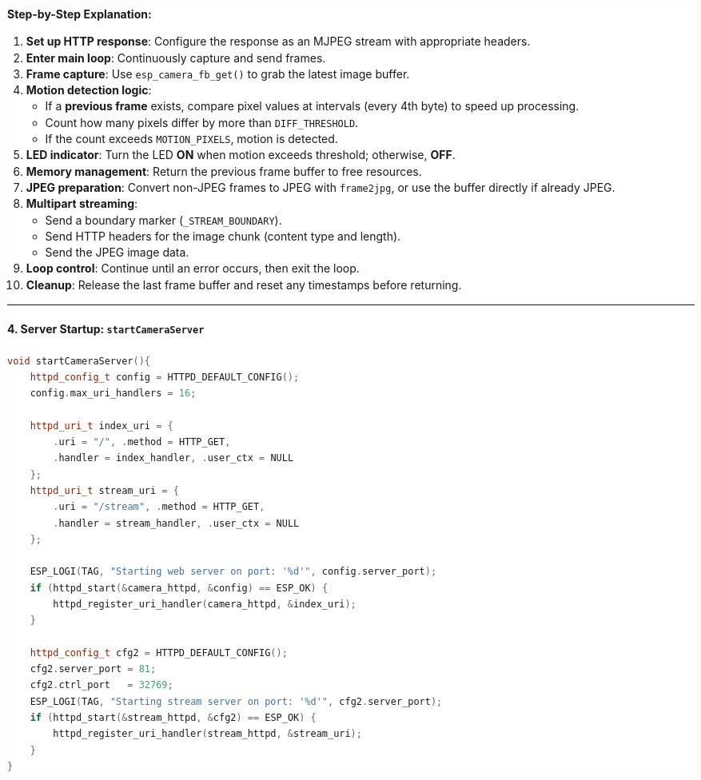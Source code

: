 **Step-by-Step Explanation:**

1. **Set up HTTP response**: Configure the response as an MJPEG stream with appropriate headers.
2. **Enter main loop**: Continuously capture and send frames.
3. **Frame capture**: Use `esp_camera_fb_get()` to grab the latest image buffer.
4. **Motion detection logic**:
   - If a **previous frame** exists, compare pixel values at intervals (every 4th byte) to speed up processing.
   - Count how many pixels differ by more than `DIFF_THRESHOLD`.
   - If the count exceeds `MOTION_PIXELS`, motion is detected.
5. **LED indicator**: Turn the LED **ON** when motion exceeds threshold; otherwise, **OFF**.
6. **Memory management**: Return the previous frame buffer to free resources.
7. **JPEG preparation**: Convert non-JPEG frames to JPEG with `frame2jpg`, or use the buffer directly if already JPEG.
8. **Multipart streaming**:
   - Send a boundary marker (`_STREAM_BOUNDARY`).
   - Send HTTP headers for the image chunk (content type and length).
   - Send the JPEG image data.
9. **Loop control**: Continue until an error occurs, then exit the loop.
10. **Cleanup**: Release the last frame buffer and reset any timestamps before returning.


---

#### 4. Server Startup: `startCameraServer`

```cpp
void startCameraServer(){
    httpd_config_t config = HTTPD_DEFAULT_CONFIG();
    config.max_uri_handlers = 16;

    httpd_uri_t index_uri = {
        .uri = "/", .method = HTTP_GET,
        .handler = index_handler, .user_ctx = NULL
    };
    httpd_uri_t stream_uri = {
        .uri = "/stream", .method = HTTP_GET,
        .handler = stream_handler, .user_ctx = NULL
    };

    ESP_LOGI(TAG, "Starting web server on port: '%d'", config.server_port);
    if (httpd_start(&camera_httpd, &config) == ESP_OK) {
        httpd_register_uri_handler(camera_httpd, &index_uri);
    }

    httpd_config_t cfg2 = HTTPD_DEFAULT_CONFIG();
    cfg2.server_port = 81;
    cfg2.ctrl_port   = 32769;
    ESP_LOGI(TAG, "Starting stream server on port: '%d'", cfg2.server_port);
    if (httpd_start(&stream_httpd, &cfg2) == ESP_OK) {
        httpd_register_uri_handler(stream_httpd, &stream_uri);
    }
}
```
